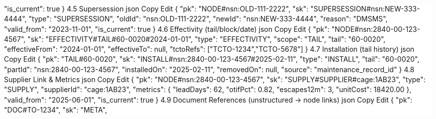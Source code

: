   "is_current": true
}
4.5 Supersession
json
Copy
Edit
{
  "pk": "NODE#nsn:OLD-111-2222",
  "sk": "SUPERSESSION#nsn:NEW-333-4444",
  "type": "SUPERSESSION",
  "oldId": "nsn:OLD-111-2222",
  "newId": "nsn:NEW-333-4444",
  "reason": "DMSMS",
  "valid_from": "2023-11-01",
  "is_current": true
}
4.6 Effectivity (tail/block/date)
json
Copy
Edit
{
  "pk": "NODE#nsn:2840-00-123-4567",
  "sk": "EFFECTIVITY#TAIL#60-0020#2024-01-01",
  "type": "EFFECTIVITY",
  "scope": "TAIL",
  "tail": "60-0020",
  "effectiveFrom": "2024-01-01",
  "effectiveTo": null,
  "tctoRefs": ["TCTO-1234","TCTO-5678"]
}
4.7 Installation (tail history)
json
Copy
Edit
{
  "pk": "TAIL#60-0020",
  "sk": "INSTALL#nsn:2840-00-123-4567#2025-02-11",
  "type": "INSTALL",
  "tail": "60-0020",
  "partId": "nsn:2840-00-123-4567",
  "installedOn": "2025-02-11",
  "removedOn": null,
  "source": "maintenance_record_id"
}
4.8 Supplier Link & Metrics
json
Copy
Edit
{
  "pk": "NODE#nsn:2840-00-123-4567",
  "sk": "SUPPLY#SUPPLIER#cage:1AB23",
  "type": "SUPPLY",
  "supplierId": "cage:1AB23",
  "metrics": { "leadDays": 62, "otifPct": 0.82, "escapes12m": 3, "unitCost": 18420.00 },
  "valid_from": "2025-06-01",
  "is_current": true
}
4.9 Document References (unstructured → node links)
json
Copy
Edit
{
  "pk": "DOC#TO-1234",
  "sk": "META",